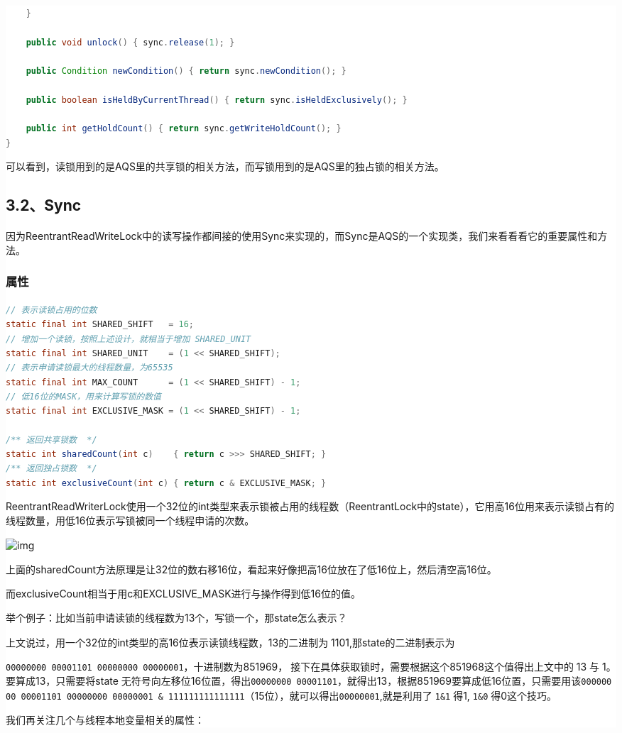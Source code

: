 ```java
    }

    public void unlock() { sync.release(1); }

    public Condition newCondition() { return sync.newCondition(); }

    public boolean isHeldByCurrentThread() { return sync.isHeldExclusively(); }

    public int getHoldCount() { return sync.getWriteHoldCount(); }
}
```

可以看到，读锁用到的是AQS里的共享锁的相关方法，而写锁用到的是AQS里的独占锁的相关方法。

## 3.2、Sync

因为ReentrantReadWriteLock中的读写操作都间接的使用Sync来实现的，而Sync是AQS的一个实现类，我们来看看看它的重要属性和方法。

### 属性

```java
// 表示读锁占用的位数
static final int SHARED_SHIFT   = 16;
// 增加一个读锁，按照上述设计，就相当于增加 SHARED_UNIT
static final int SHARED_UNIT    = (1 << SHARED_SHIFT);
// 表示申请读锁最大的线程数量，为65535
static final int MAX_COUNT      = (1 << SHARED_SHIFT) - 1;
// 低16位的MASK，用来计算写锁的数值
static final int EXCLUSIVE_MASK = (1 << SHARED_SHIFT) - 1;

/** 返回共享锁数  */
static int sharedCount(int c)    { return c >>> SHARED_SHIFT; }
/** 返回独占锁数  */
static int exclusiveCount(int c) { return c & EXCLUSIVE_MASK; }
```

ReentrantReadWriterLock使用一个32位的int类型来表示锁被占用的线程数（ReentrantLock中的state），它用高16位用来表示读锁占有的线程数量，用低16位表示写锁被同一个线程申请的次数。

![img](https://benjaminwhx.com/images/readwritelock1.png)

上面的sharedCount方法原理是让32位的数右移16位，看起来好像把高16位放在了低16位上，然后清空高16位。

而exclusiveCount相当于用c和EXCLUSIVE_MASK进行与操作得到低16位的值。

举个例子：比如当前申请读锁的线程数为13个，写锁一个，那state怎么表示？

上文说过，用一个32位的int类型的高16位表示读锁线程数，13的二进制为 1101,那state的二进制表示为

`00000000 00001101 00000000 00000001`，十进制数为851969， 接下在具体获取锁时，需要根据这个851968这个值得出上文中的 13 与 1。要算成13，只需要将state 无符号向左移位16位置，得出`00000000 00001101`，就得出13，根据851969要算成低16位置，只需要用该`00000000 00001101 00000000 00000001 & 111111111111111`（15位），就可以得出`00000001`,就是利用了 `1&1` 得1, `1&0` 得0这个技巧。

我们再关注几个与线程本地变量相关的属性：
